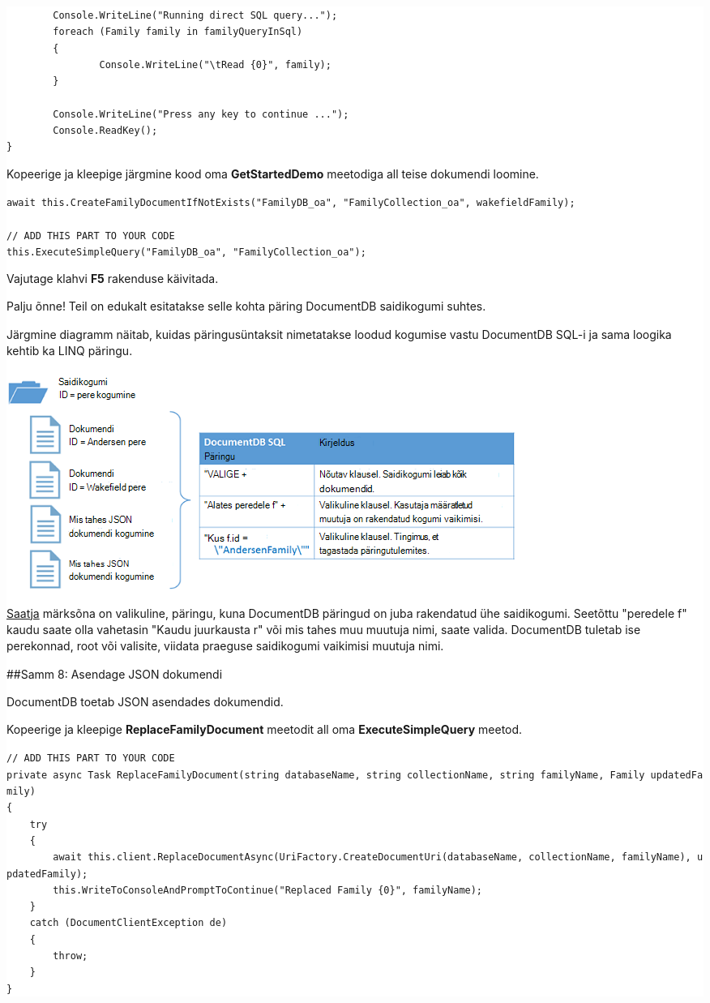             Console.WriteLine("Running direct SQL query...");
            foreach (Family family in familyQueryInSql)
            {
                    Console.WriteLine("\tRead {0}", family);
            }

            Console.WriteLine("Press any key to continue ...");
            Console.ReadKey();
    }

Kopeerige ja kleepige järgmine kood oma **GetStartedDemo** meetodiga all teise dokumendi loomine.

    await this.CreateFamilyDocumentIfNotExists("FamilyDB_oa", "FamilyCollection_oa", wakefieldFamily);

    // ADD THIS PART TO YOUR CODE
    this.ExecuteSimpleQuery("FamilyDB_oa", "FamilyCollection_oa");

Vajutage klahvi **F5** rakenduse käivitada.

Palju õnne! Teil on edukalt esitatakse selle kohta päring DocumentDB saidikogumi suhtes.

Järgmine diagramm näitab, kuidas päringusüntaksit nimetatakse loodud kogumise vastu DocumentDB SQL-i ja sama loogika kehtib ka LINQ päringu.

![Skeem, mis illustreerivad ulatuse ja tähendust NoSQL õpetuse, C# konsooli rakendus loomiseks kasutatud päringu](./media/documentdb-get-started/nosql-tutorial-collection-documents.png)

[Saatja](documentdb-sql-query.md#from-clause) märksõna on valikuline, päringu, kuna DocumentDB päringud on juba rakendatud ühe saidikogumi. Seetõttu "peredele f" kaudu saate olla vahetasin "Kaudu juurkausta r" või mis tahes muu muutuja nimi, saate valida. DocumentDB tuletab ise perekonnad, root või valisite, viidata praeguse saidikogumi vaikimisi muutuja nimi.

##<a id="ReplaceDocument"></a>Samm 8: Asendage JSON dokumendi

DocumentDB toetab JSON asendades dokumendid.  

Kopeerige ja kleepige **ReplaceFamilyDocument** meetodit all oma **ExecuteSimpleQuery** meetod.

    // ADD THIS PART TO YOUR CODE
    private async Task ReplaceFamilyDocument(string databaseName, string collectionName, string familyName, Family updatedFamily)
    {
        try
        {
            await this.client.ReplaceDocumentAsync(UriFactory.CreateDocumentUri(databaseName, collectionName, familyName), updatedFamily);
            this.WriteToConsoleAndPromptToContinue("Replaced Family {0}", familyName);
        }
        catch (DocumentClientException de)
        {
            throw;
        }
    }
